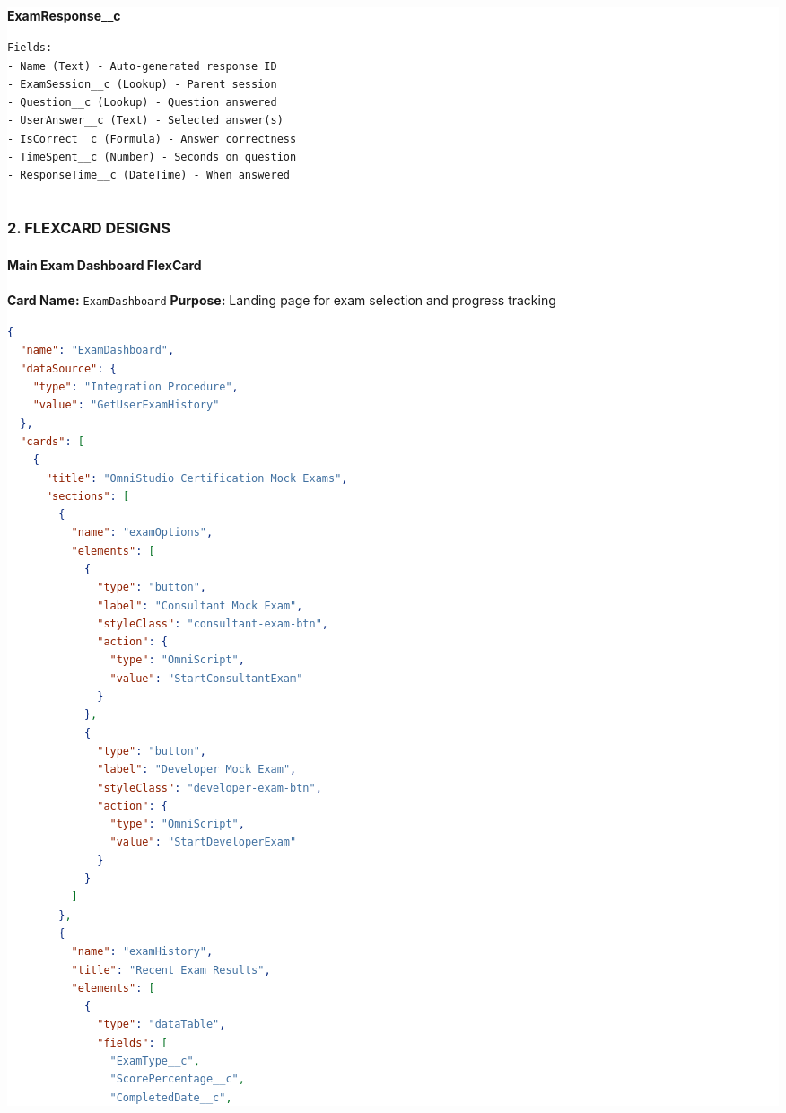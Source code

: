 **ExamResponse__c**
```
Fields:
- Name (Text) - Auto-generated response ID
- ExamSession__c (Lookup) - Parent session
- Question__c (Lookup) - Question answered
- UserAnswer__c (Text) - Selected answer(s)
- IsCorrect__c (Formula) - Answer correctness
- TimeSpent__c (Number) - Seconds on question
- ResponseTime__c (DateTime) - When answered
```

---

### 2. FLEXCARD DESIGNS

#### Main Exam Dashboard FlexCard

**Card Name:** `ExamDashboard`
**Purpose:** Landing page for exam selection and progress tracking

```json
{
  "name": "ExamDashboard",
  "dataSource": {
    "type": "Integration Procedure",
    "value": "GetUserExamHistory"
  },
  "cards": [
    {
      "title": "OmniStudio Certification Mock Exams",
      "sections": [
        {
          "name": "examOptions",
          "elements": [
            {
              "type": "button",
              "label": "Consultant Mock Exam",
              "styleClass": "consultant-exam-btn",
              "action": {
                "type": "OmniScript",
                "value": "StartConsultantExam"
              }
            },
            {
              "type": "button", 
              "label": "Developer Mock Exam",
              "styleClass": "developer-exam-btn",
              "action": {
                "type": "OmniScript",
                "value": "StartDeveloperExam"
              }
            }
          ]
        },
        {
          "name": "examHistory",
          "title": "Recent Exam Results",
          "elements": [
            {
              "type": "dataTable",
              "fields": [
                "ExamType__c",
                "ScorePercentage__c", 
                "CompletedDate__c",
```